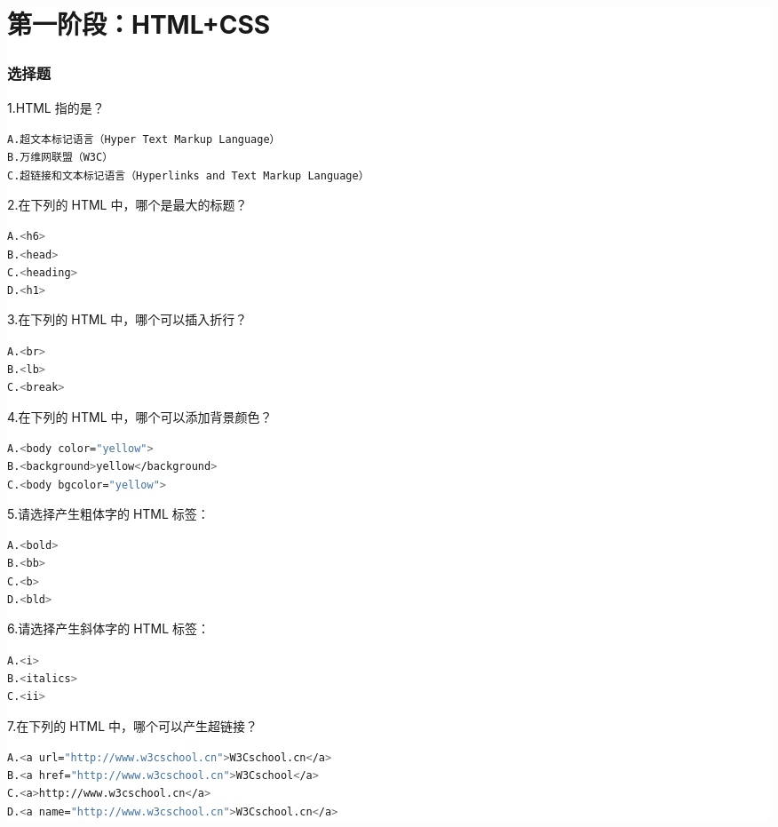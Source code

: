# 第一阶段：HTML+CSS

### 选择题

1.HTML 指的是？

```sh
A.超文本标记语言（Hyper Text Markup Language）
B.万维网联盟（W3C）
C.超链接和文本标记语言（Hyperlinks and Text Markup Language）
```

2.在下列的 HTML 中，哪个是最大的标题？

```sh
A.<h6>
B.<head>
C.<heading>
D.<h1>
```

3.在下列的 HTML 中，哪个可以插入折行？

```sh
A.<br>
B.<lb>
C.<break>
```

4.在下列的 HTML 中，哪个可以添加背景颜色？

```sh
A.<body color="yellow">
B.<background>yellow</background>
C.<body bgcolor="yellow">
```

5.请选择产生粗体字的 HTML 标签：

```sh
A.<bold>
B.<bb>
C.<b>
D.<bld>
```

6.请选择产生斜体字的 HTML 标签：

```sh
A.<i>
B.<italics>
C.<ii>
```

7.在下列的 HTML 中，哪个可以产生超链接？

```sh
A.<a url="http://www.w3cschool.cn">W3Cschool.cn</a>
B.<a href="http://www.w3cschool.cn">W3Cschool</a>
C.<a>http://www.w3cschool.cn</a>
D.<a name="http://www.w3cschool.cn">W3Cschool.cn</a>
```
